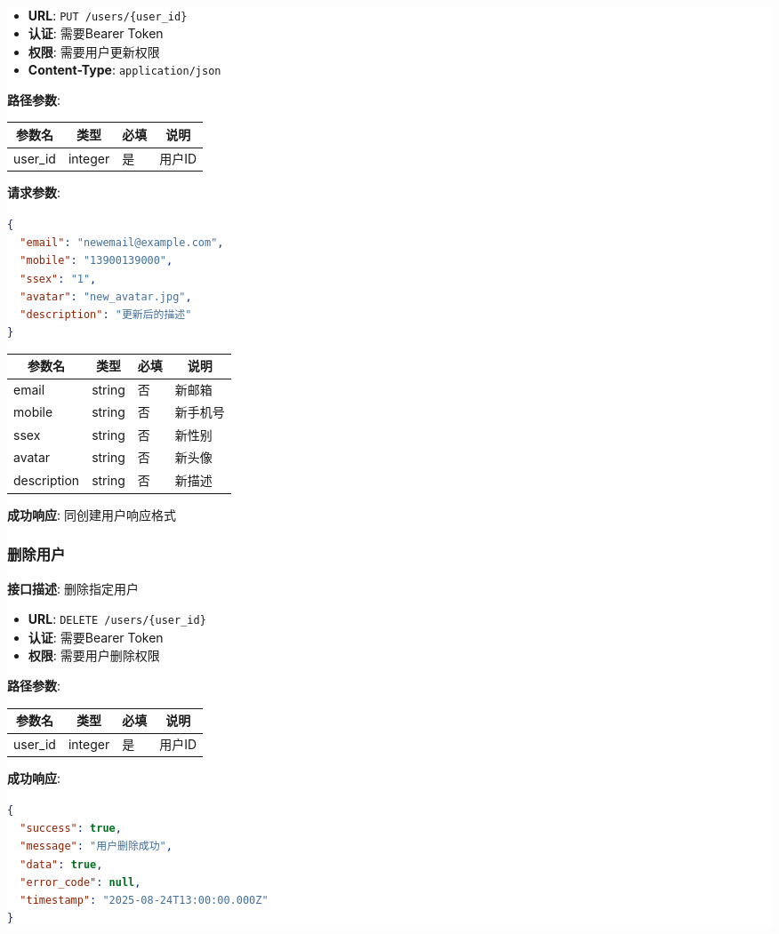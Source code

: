 - **URL**: `PUT /users/{user_id}`
- **认证**: 需要Bearer Token
- **权限**: 需要用户更新权限
- **Content-Type**: `application/json`

**路径参数**:

| 参数名 | 类型 | 必填 | 说明 |
|--------|------|------|------|
| user_id | integer | 是 | 用户ID |

**请求参数**:

```json
{
  "email": "newemail@example.com",
  "mobile": "13900139000",
  "ssex": "1",
  "avatar": "new_avatar.jpg",
  "description": "更新后的描述"
}
```

| 参数名 | 类型 | 必填 | 说明 |
|--------|------|------|------|
| email | string | 否 | 新邮箱 |
| mobile | string | 否 | 新手机号 |
| ssex | string | 否 | 新性别 |
| avatar | string | 否 | 新头像 |
| description | string | 否 | 新描述 |

**成功响应**: 同创建用户响应格式

### 删除用户

**接口描述**: 删除指定用户

- **URL**: `DELETE /users/{user_id}`
- **认证**: 需要Bearer Token
- **权限**: 需要用户删除权限

**路径参数**:

| 参数名 | 类型 | 必填 | 说明 |
|--------|------|------|------|
| user_id | integer | 是 | 用户ID |

**成功响应**:

```json
{
  "success": true,
  "message": "用户删除成功",
  "data": true,
  "error_code": null,
  "timestamp": "2025-08-24T13:00:00.000Z"
}
```
